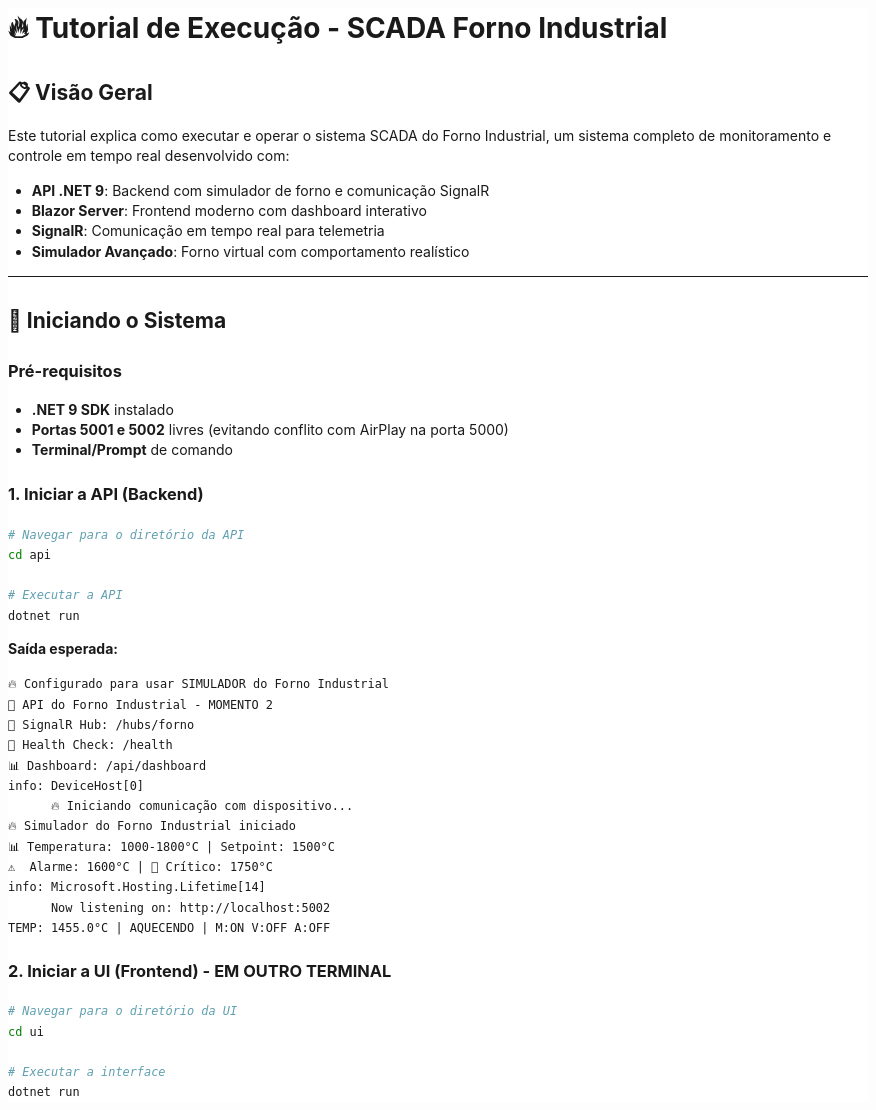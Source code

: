 # 🔥 Tutorial de Execução - SCADA Forno Industrial

## 📋 Visão Geral

Este tutorial explica como executar e operar o sistema SCADA do Forno Industrial, um sistema completo de monitoramento e controle em tempo real desenvolvido com:

- **API .NET 9**: Backend com simulador de forno e comunicação SignalR
- **Blazor Server**: Frontend moderno com dashboard interativo
- **SignalR**: Comunicação em tempo real para telemetria
- **Simulador Avançado**: Forno virtual com comportamento realístico

---

## 🚀 Iniciando o Sistema

### Pré-requisitos
- **.NET 9 SDK** instalado
- **Portas 5001 e 5002** livres (evitando conflito com AirPlay na porta 5000)
- **Terminal/Prompt** de comando

### 1. Iniciar a API (Backend)

```bash
# Navegar para o diretório da API
cd api

# Executar a API
dotnet run
```

**Saída esperada:**
```
🔥 Configurado para usar SIMULADOR do Forno Industrial
🚀 API do Forno Industrial - MOMENTO 2
📡 SignalR Hub: /hubs/forno
🔗 Health Check: /health
📊 Dashboard: /api/dashboard
info: DeviceHost[0]
      🔥 Iniciando comunicação com dispositivo...
🔥 Simulador do Forno Industrial iniciado
📊 Temperatura: 1000-1800°C | Setpoint: 1500°C
⚠️  Alarme: 1600°C | 🚨 Crítico: 1750°C
info: Microsoft.Hosting.Lifetime[14]
      Now listening on: http://localhost:5002
TEMP: 1455.0°C | AQUECENDO | M:ON V:OFF A:OFF
```

### 2. Iniciar a UI (Frontend) - **EM OUTRO TERMINAL**

```bash
# Navegar para o diretório da UI
cd ui

# Executar a interface
dotnet run
```
